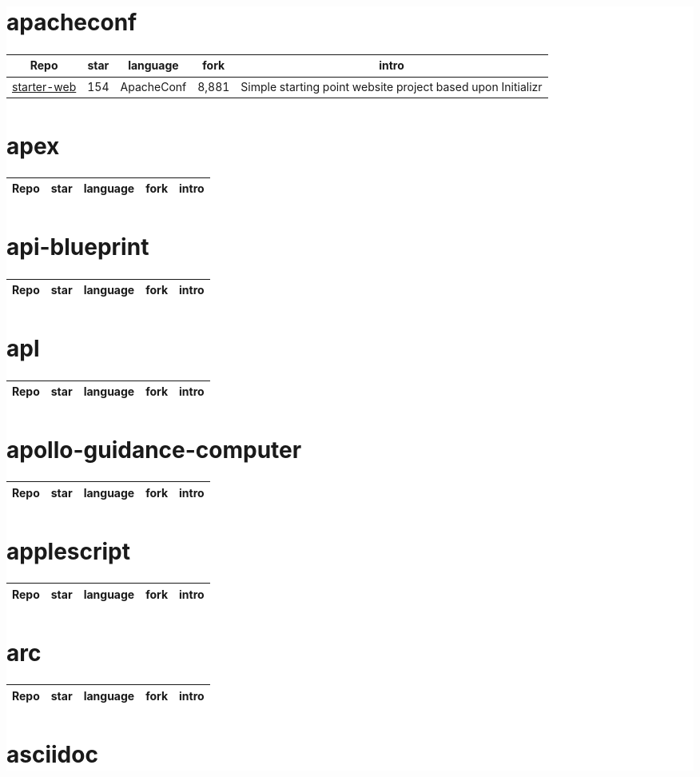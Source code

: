 
# apacheconf

Repo|star|language|fork|intro
-|-|-|-|-
[starter-web](https://github.com/scm-ninja/starter-web)|154|ApacheConf|8,881|Simple starting point website project based upon Initializr


# apex

Repo|star|language|fork|intro
-|-|-|-|-



# api-blueprint

Repo|star|language|fork|intro
-|-|-|-|-



# apl

Repo|star|language|fork|intro
-|-|-|-|-



# apollo-guidance-computer

Repo|star|language|fork|intro
-|-|-|-|-



# applescript

Repo|star|language|fork|intro
-|-|-|-|-



# arc

Repo|star|language|fork|intro
-|-|-|-|-



# asciidoc

